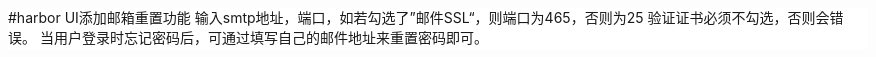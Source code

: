 
#harbor UI添加邮箱重置功能
输入smtp地址，端口，如若勾选了”邮件SSL“，则端口为465，否则为25
验证证书必须不勾选，否则会错误。
当用户登录时忘记密码后，可通过填写自己的邮件地址来重置密码即可。


</pre>
